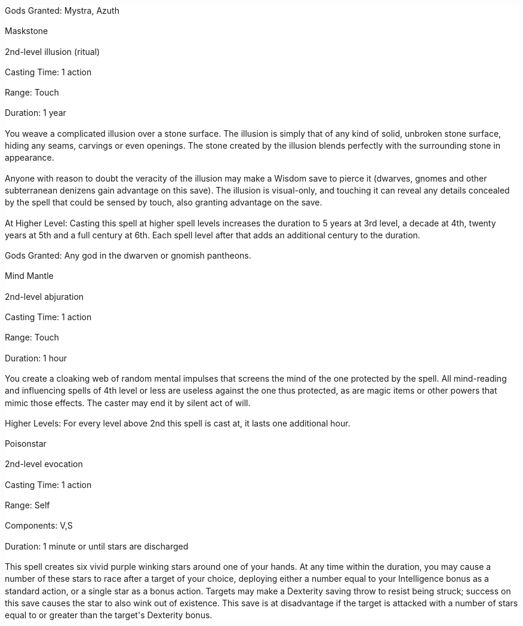 Gods Granted: Mystra, Azuth

Maskstone

2nd-level illusion \(ritual\)

Casting Time: 1 action

Range: Touch

Duration: 1 year

You weave a complicated illusion over a stone surface. The illusion is simply that of any kind of solid, unbroken stone surface, hiding any seams, carvings or even openings. The stone created by the illusion blends perfectly with the surrounding stone in appearance.

Anyone with reason to doubt the veracity of the illusion may make a Wisdom save to pierce it \(dwarves, gnomes and other subterranean denizens gain advantage on this save\). The illusion is visual-only, and touching it can reveal any details concealed by the spell that could be sensed by touch, also granting advantage on the save.

At Higher Level: Casting this spell at higher spell levels increases the duration to 5 years at 3rd level, a decade at 4th, twenty years at 5th and a full century at 6th. Each spell level after that adds an additional century to the duration.

Gods Granted: Any god in the dwarven or gnomish pantheons.

Mind Mantle

2nd-level abjuration

Casting Time: 1 action

Range: Touch

Duration: 1 hour

You create a cloaking web of random mental impulses that screens the mind of the one protected by the spell. All mind-reading and influencing spells of 4th level or less are useless against the one thus protected, as are magic items or other powers that mimic those effects. The caster may end it by silent act of will.

Higher Levels: For every level above 2nd this spell is cast at, it lasts one additional hour.

Poisonstar

2nd-level evocation

Casting Time: 1 action

Range: Self

Components: V,S

Duration: 1 minute or until stars are discharged

This spell creates six vivid purple winking stars around one of your hands. At any time within the duration, you may cause a number of these stars to race after a target of your choice, deploying either a number equal to your Intelligence bonus as a standard action, or a single star as a bonus action. Targets may make a Dexterity saving throw to resist being struck; success on this save causes the star to also wink out of existence. This save is at disadvantage if the target is attacked with a number of stars equal to or greater than the target's Dexterity bonus.
